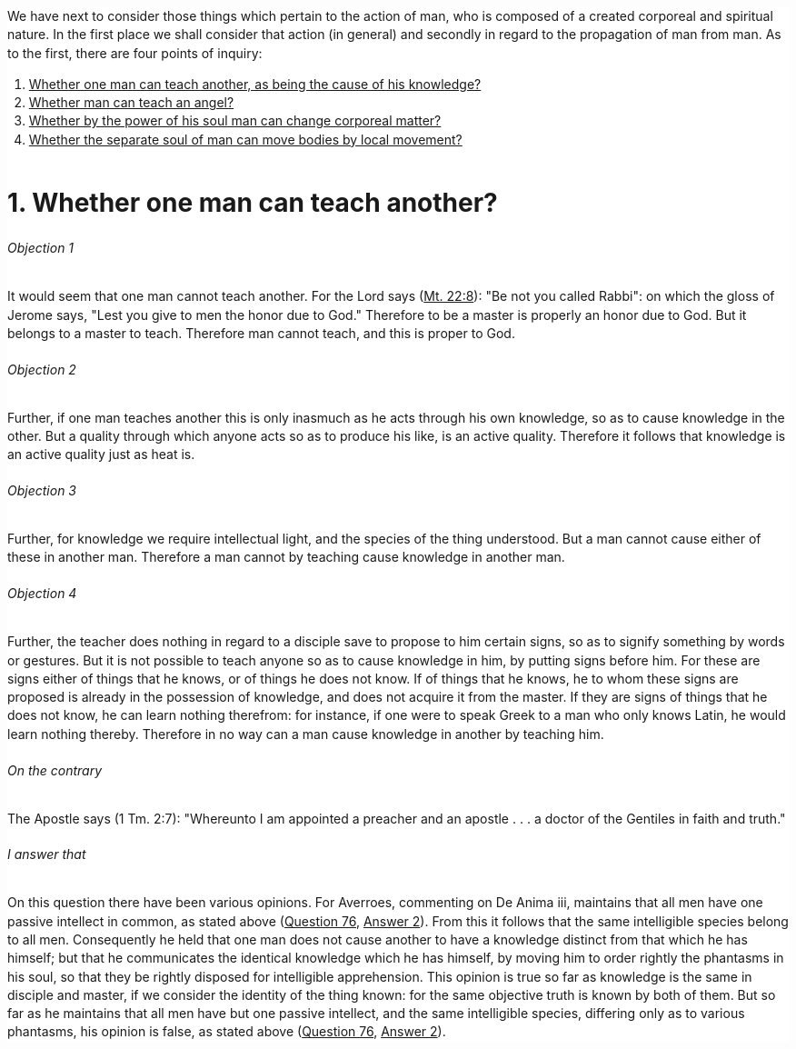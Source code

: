 We have next to consider those things which pertain to the action of man, who is composed of a created corporeal and spiritual nature. In the first place we shall consider that action (in general) and secondly in regard to the propagation of man from man. As to the first, there are four points of inquiry:  

1. [ Whether one man can teach another, as being the cause of his knowledge?  ](#1.%20Whether%20one%20man%20can%20teach%20another?)
2. [ Whether man can teach an angel?](#2.%20Whether%20man%20can%20teach%20the%20angels?)
3. [ Whether by the power of his soul man can change corporeal matter?](#3.%20Whether%20man%20by%20the%20power%20of%20his%20soul%20can%20change%20corporeal%20matter?)
4. [ Whether the separate soul of man can move bodies by local movement?  ](#4.%20Whether%20the%20separate%20human%20soul%20can%20move%20bodies%20at%20least%20locally?)



# 1. Whether one man can teach another? 

###### Objection 1
It would seem that one man cannot teach another. For the Lord says ([Mt. 22:8](http://bible.gospelcom.net/bible?Mt++22:8)): "Be not you called Rabbi": on which the gloss of Jerome says, "Lest you give to men the honor due to God." Therefore to be a master is properly an honor due to God. But it belongs to a master to teach. Therefore man cannot teach, and this is proper to God.  

###### Objection 2
Further, if one man teaches another this is only inasmuch as he acts through his own knowledge, so as to cause knowledge in the other. But a quality through which anyone acts so as to produce his like, is an active quality. Therefore it follows that knowledge is an active quality just as heat is.  

###### Objection 3
Further, for knowledge we require intellectual light, and the species of the thing understood. But a man cannot cause either of these in another man. Therefore a man cannot by teaching cause knowledge in another man.  

###### Objection 4
Further, the teacher does nothing in regard to a disciple save to propose to him certain signs, so as to signify something by words or gestures. But it is not possible to teach anyone so as to cause knowledge in him, by putting signs before him. For these are signs either of things that he knows, or of things he does not know. If of things that he knows, he to whom these signs are proposed is already in the possession of knowledge, and does not acquire it from the master. If they are signs of things that he does not know, he can learn nothing therefrom: for instance, if one were to speak Greek to a man who only knows Latin, he would learn nothing thereby. Therefore in no way can a man cause knowledge in another by teaching him.  

###### On the contrary
The Apostle says (1 Tm. 2:7): "Whereunto I am appointed a preacher and an apostle . . . a doctor of the Gentiles in faith and truth."  

###### I answer that
On this question there have been various opinions. For Averroes, commenting on De Anima iii, maintains that all men have one passive intellect in common, as stated above ([Question 76](../75-102.%20Man/76.%20Union%20of%20Body%20and%20Soul.md), [Answer 2](../75-102.%20Man/76.%20Union%20of%20Body%20and%20Soul.md#2.%20Whether%20the%20intellectual%20principle%20is%20multiplied%20according%20to%20the%20number%20of%20bodies?%20)). From this it follows that the same intelligible species belong to all men. Consequently he held that one man does not cause another to have a knowledge distinct from that which he has himself; but that he communicates the identical knowledge which he has himself, by moving him to order rightly the phantasms in his soul, so that they be rightly disposed for intelligible apprehension. This opinion is true so far as knowledge is the same in disciple and master, if we consider the identity of the thing known: for the same objective truth is known by both of them. But so far as he maintains that all men have but one passive intellect, and the same intelligible species, differing only as to various phantasms, his opinion is false, as stated above ([Question 76](../75-102.%20Man/76.%20Union%20of%20Body%20and%20Soul.md), [Answer 2](../75-102.%20Man/76.%20Union%20of%20Body%20and%20Soul.md#2.%20Whether%20the%20intellectual%20principle%20is%20multiplied%20according%20to%20the%20number%20of%20bodies?%20)).  
